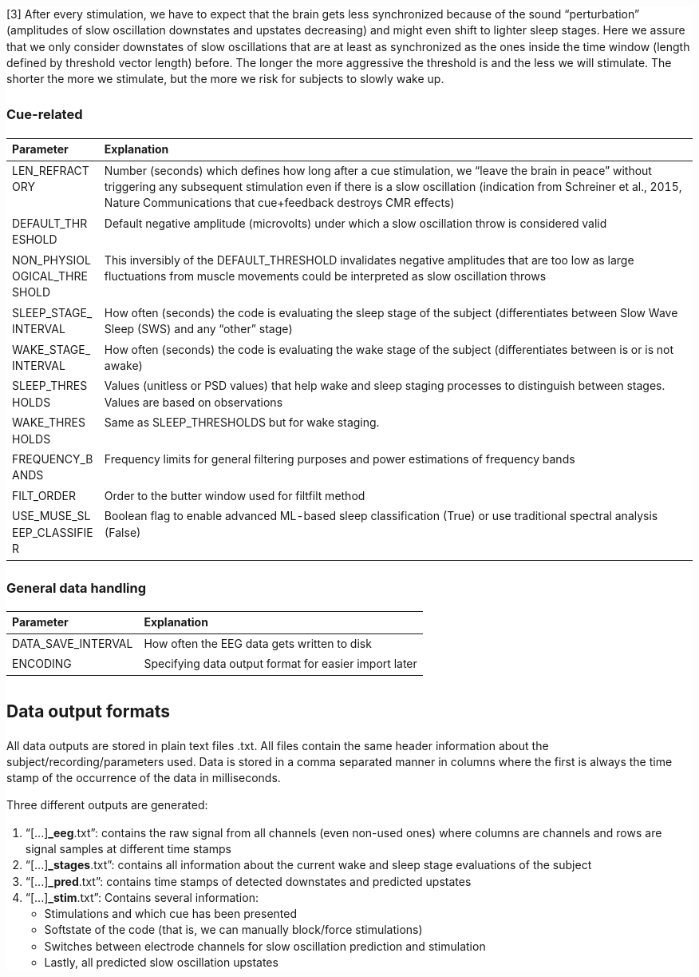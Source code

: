 \[3\] After every stimulation, we have to expect that the brain gets less synchronized because of the sound “perturbation” (amplitudes of slow oscillation downstates and upstates decreasing) and might even shift to lighter sleep stages. Here we assure that we only consider downstates of slow oscillations that are at least as synchronized as the ones inside the time window (length defined by threshold vector length) before. The longer the more aggressive the threshold is and the less we will stimulate. The shorter the more we stimulate, but the more we risk for subjects to slowly wake up.

### Cue-related
| Parameter | Explanation |
| :---- | :---- |
| LEN\_REFRACTORY | Number (seconds) which defines how long after a cue stimulation, we “leave the brain in peace” without triggering any subsequent stimulation even if there is a slow oscillation (indication from Schreiner et al., 2015, Nature Communications that cue+feedback destroys CMR effects) |
| DEFAULT\_THRESHOLD | Default negative amplitude (microvolts) under which a slow oscillation throw is considered valid |
| NON\_PHYSIOLOGICAL\_THRESHOLD | This inversibly of the DEFAULT\_THRESHOLD invalidates negative amplitudes that are too low as large fluctuations from muscle movements could be interpreted as slow oscillation throws |
| SLEEP\_STAGE\_INTERVAL | How often (seconds) the code is evaluating the sleep stage of the subject (differentiates between Slow Wave Sleep (SWS) and any “other” stage) |
| WAKE\_STAGE\_INTERVAL | How often (seconds) the code is evaluating the wake stage of the subject (differentiates between is or is not awake) |
| SLEEP\_THRESHOLDS | Values (unitless or PSD values) that help wake and sleep staging processes to distinguish between stages. Values are based on observations |
| WAKE\_THRESHOLDS | Same as SLEEP\_THRESHOLDS but for wake staging. |
| FREQUENCY\_BANDS | Frequency limits for general filtering purposes and power estimations of frequency bands |
| FILT\_ORDER | Order to the butter window used for filtfilt method |
| USE\_MUSE\_SLEEP\_CLASSIFIER | Boolean flag to enable advanced ML-based sleep classification (True) or use traditional spectral analysis (False) |

### General data handling
| Parameter | Explanation |
| :---- | :---- |
| DATA\_SAVE\_INTERVAL | How often the EEG data gets written to disk |
| ENCODING | Specifying data output format for easier import later |

## Data output formats
All data outputs are stored in plain text files .txt. All files contain the same header information about the subject/recording/parameters used. Data is stored in a comma separated manner in columns where the first is always the time stamp of the occurrence of the data in milliseconds.

Three different outputs are generated:

1. “\[...\]**\_eeg**.txt”: contains the raw signal from all channels (even non-used ones) where columns are channels and rows are signal samples at different time stamps  
2. “\[...\]**\_stages**.txt”: contains all information about the current wake and sleep stage evaluations of the subject  
3. “\[...\]**\_pred**.txt”: contains time stamps of detected downstates and predicted upstates  
4. “\[...\]**\_stim**.txt”: Contains several information:  
   - Stimulations and which cue has been presented  
   - Softstate of the code (that is, we can manually block/force stimulations)  
   - Switches between electrode channels for slow oscillation prediction and stimulation  
   - Lastly, all predicted slow oscillation upstates  
